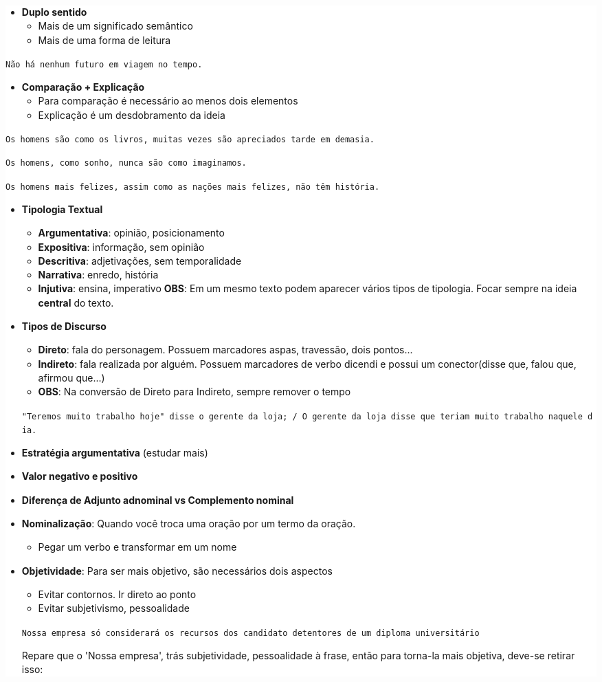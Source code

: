 - **Duplo sentido**
    - Mais de um significado semântico
    - Mais de uma forma de leitura
```
Não há nenhum futuro em viagem no tempo.
```

- **Comparação + Explicação**
    - Para comparação é necessário ao menos dois elementos
    - Explicação é um desdobramento da ideia

```
Os homens são como os livros, muitas vezes são apreciados tarde em demasia.
```
```
Os homens, como sonho, nunca são como imaginamos.
```
```
Os homens mais felizes, assim como as nações mais felizes, não têm história.
```

- **Tipologia Textual**
    - **Argumentativa**: opinião, posicionamento
    - **Expositiva**: informação, sem opinião
    - **Descritiva**: adjetivações, sem temporalidade
    - **Narrativa**: enredo, história
    - **Injutiva**: ensina, imperativo
    **OBS**: Em um mesmo texto podem aparecer vários tipos de tipologia. Focar sempre na ideia **central** do texto.

- **Tipos de Discurso**
    - **Direto**: fala do personagem. Possuem marcadores aspas, travessão, dois pontos...
    - **Indireto**: fala realizada por alguém. Possuem marcadores de verbo dicendi e possui um conector(disse que, falou que, afirmou que...)
    - **OBS**: Na conversão de Direto para Indireto, sempre remover o tempo

    ```
    "Teremos muito trabalho hoje" disse o gerente da loja; / O gerente da loja disse que teriam muito trabalho naquele dia.
    ```

- **Estratégia argumentativa** (estudar mais)

- **Valor negativo e positivo**

- **Diferença de Adjunto adnominal vs Complemento nominal**

- **Nominalização**: Quando você troca uma oração por um termo da oração.
    - Pegar um verbo e transformar em um nome

- **Objetividade**: Para ser mais objetivo, são necessários dois aspectos
    - Evitar contornos. Ir direto ao ponto
    - Evitar subjetivismo, pessoalidade

    ```
    Nossa empresa só considerará os recursos dos candidato detentores de um diploma universitário
    ```
    Repare que o 'Nossa empresa', trás subjetividade, pessoalidade à frase, então para torna-la mais objetiva, deve-se retirar isso:
